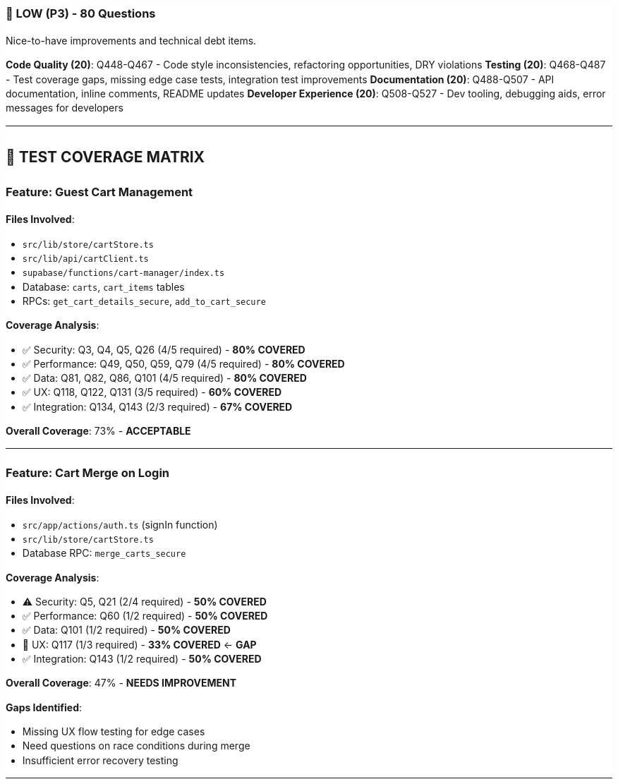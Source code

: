 
### 🔵 LOW (P3) - 80 Questions

Nice-to-have improvements and technical debt items.

**Code Quality (20)**: Q448-Q467 - Code style inconsistencies, refactoring opportunities, DRY violations
**Testing (20)**: Q468-Q487 - Test coverage gaps, missing edge case tests, integration test improvements
**Documentation (20)**: Q488-Q507 - API documentation, inline comments, README updates
**Developer Experience (20)**: Q508-Q527 - Dev tooling, debugging aids, error messages for developers

---

## 🎯 TEST COVERAGE MATRIX

### Feature: Guest Cart Management

**Files Involved**:
- `src/lib/store/cartStore.ts`
- `src/lib/api/cartClient.ts`
- `supabase/functions/cart-manager/index.ts`
- Database: `carts`, `cart_items` tables
- RPCs: `get_cart_details_secure`, `add_to_cart_secure`

**Coverage Analysis**:
- ✅ Security: Q3, Q4, Q5, Q26 (4/5 required) - **80% COVERED**
- ✅ Performance: Q49, Q50, Q59, Q79 (4/5 required) - **80% COVERED**
- ✅ Data: Q81, Q82, Q86, Q101 (4/5 required) - **80% COVERED**
- ✅ UX: Q118, Q122, Q131 (3/5 required) - **60% COVERED**
- ✅ Integration: Q134, Q143 (2/3 required) - **67% COVERED**

**Overall Coverage**: 73% - **ACCEPTABLE**

---

### Feature: Cart Merge on Login

**Files Involved**:
- `src/app/actions/auth.ts` (signIn function)
- `src/lib/store/cartStore.ts`
- Database RPC: `merge_carts_secure`

**Coverage Analysis**:
- ⚠️ Security: Q5, Q21 (2/4 required) - **50% COVERED**
- ✅ Performance: Q60 (1/2 required) - **50% COVERED**
- ✅ Data: Q101 (1/2 required) - **50% COVERED**
- 🔴 UX: Q117 (1/3 required) - **33% COVERED** ← **GAP**
- ✅ Integration: Q143 (1/2 required) - **50% COVERED**

**Overall Coverage**: 47% - **NEEDS IMPROVEMENT**

**Gaps Identified**:
- Missing UX flow testing for edge cases
- Need questions on race conditions during merge
- Insufficient error recovery testing

---
